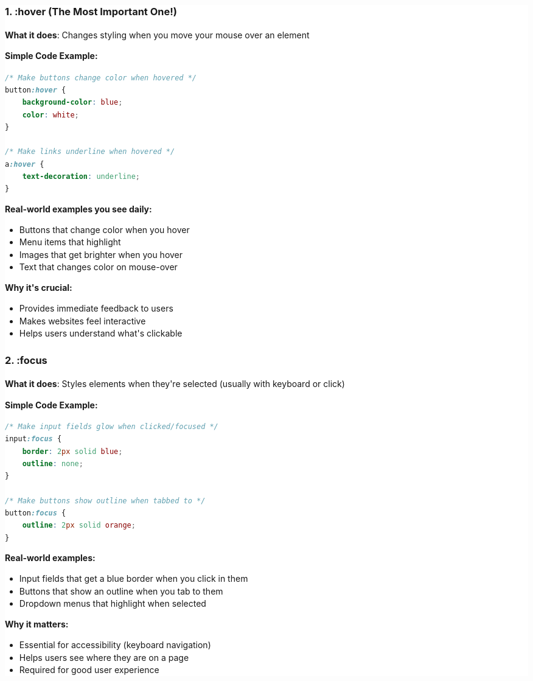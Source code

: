 ### 1. :hover (The Most Important One!)
**What it does**: Changes styling when you move your mouse over an element

**Simple Code Example:**
```css
/* Make buttons change color when hovered */
button:hover {
    background-color: blue;
    color: white;
}

/* Make links underline when hovered */
a:hover {
    text-decoration: underline;
}
```

**Real-world examples you see daily:**
- Buttons that change color when you hover
- Menu items that highlight
- Images that get brighter when you hover
- Text that changes color on mouse-over

**Why it's crucial:**
- Provides immediate feedback to users
- Makes websites feel interactive
- Helps users understand what's clickable

### 2. :focus
**What it does**: Styles elements when they're selected (usually with keyboard or click)

**Simple Code Example:**
```css
/* Make input fields glow when clicked/focused */
input:focus {
    border: 2px solid blue;
    outline: none;
}

/* Make buttons show outline when tabbed to */
button:focus {
    outline: 2px solid orange;
}
```

**Real-world examples:**
- Input fields that get a blue border when you click in them
- Buttons that show an outline when you tab to them
- Dropdown menus that highlight when selected

**Why it matters:**
- Essential for accessibility (keyboard navigation)
- Helps users see where they are on a page
- Required for good user experience
